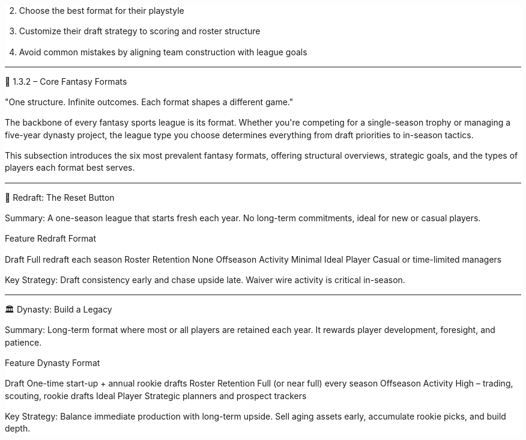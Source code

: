 
2. Choose the best format for their playstyle


3. Customize their draft strategy to scoring and roster structure


4. Avoid common mistakes by aligning team construction with league goals


---

🔢 1.3.2 – Core Fantasy Formats

"One structure. Infinite outcomes. Each format shapes a different game."

The backbone of every fantasy sports league is its format. Whether you're competing for a single-season trophy or managing a five-year dynasty project, the league type you choose determines everything from draft priorities to in-season tactics.

This subsection introduces the six most prevalent fantasy formats, offering structural overviews, strategic goals, and the types of players each format best serves.


---

📅 Redraft: The Reset Button

Summary:
A one-season league that starts fresh each year. No long-term commitments, ideal for new or casual players.

Feature	Redraft Format

Draft	Full redraft each season
Roster Retention	None
Offseason Activity	Minimal
Ideal Player	Casual or time-limited managers


Key Strategy:
Draft consistency early and chase upside late. Waiver wire activity is critical in-season.


---

🏛️ Dynasty: Build a Legacy

Summary:
Long-term format where most or all players are retained each year. It rewards player development, foresight, and patience.

Feature	Dynasty Format

Draft	One-time start-up + annual rookie drafts
Roster Retention	Full (or near full) every season
Offseason Activity	High – trading, scouting, rookie drafts
Ideal Player	Strategic planners and prospect trackers


Key Strategy:
Balance immediate production with long-term upside. Sell aging assets early, accumulate rookie picks, and build depth.
